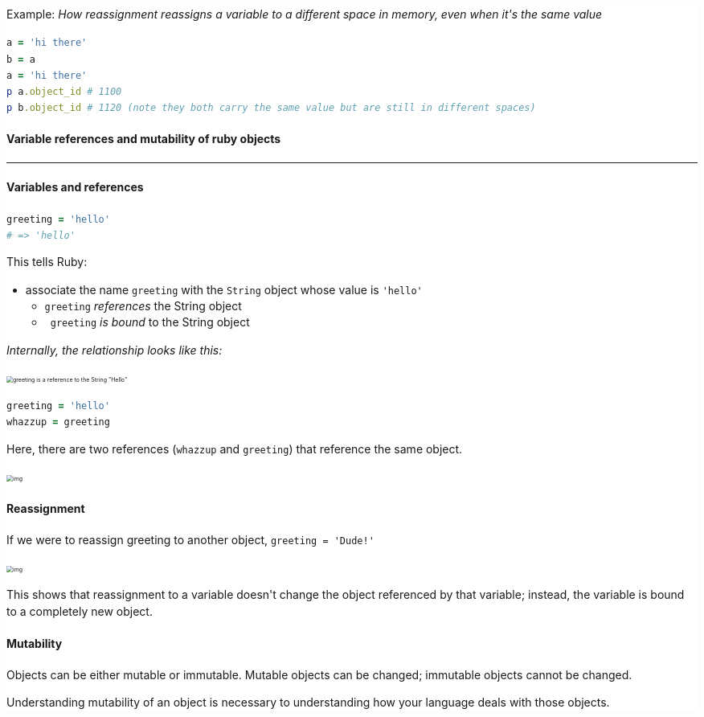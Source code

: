 Example: *How reassignment reassigns a variable to a different space in memory, even when it's the same value*

```ruby
a = 'hi there'
b = a
a = 'hi there'
p a.object_id # 1100
p b.object_id # 1120 (note they both carry the same value but are still in different spaces)
```

#### Variable references and mutability of ruby objects

[Article]: https://launchschool.com/blog/references-and-mutability-in-ruby	"references and mutability in ruby"

------

#### Variables and references

```ruby
greeting = 'hello'
# => 'hello'
```

This tells Ruby:

* associate the name `greeting` with the `String` object whose value is `'hello'`
  * `greeting` *references* the String object
  * ` greeting` *is bound* to the String object

*Internally, the relationship looks like this:*

<img src="https://launchschool.com/blog/images/2016-07-23-references-and-mutability-in-ruby/greeting-is-reference.png" alt="greeting is a reference to the String &quot;Hello&quot;" style="zoom:50%;" />

```ruby
greeting = 'hello'
whazzup = greeting
```

Here, there are two references (`whazzup` and `greeting`) that reference the same object.

<img src="https://launchschool.com/blog/images/2016-07-23-references-and-mutability-in-ruby/greeting-and-whazzup-same-string.png" alt="img" style="zoom:50%;" />

#### Reassignment

If we were to reassign greeting to another object, `greeting = 'Dude!'`

<img src="https://launchschool.com/blog/images/2016-07-23-references-and-mutability-in-ruby/greeting-and-whazzup-different-strings.png" alt="img" style="zoom:50%;" />

This shows that reassignment to a variable doesn't change the object referenced by that variable; instead, the variable is bound to a completely new object. 



#### Mutability

Objects can be either mutable or immutable. Mutable objects can be changed; immutable objects cannot be changed.

Understanding mutability of an object is necessary to understanding how your language deals with those objects.


[Article]: https://launchschool.com/blog/mutating-and-non-mutating-methods
[Article]: https://launchschool.com/blog/object-passing-in-ruby